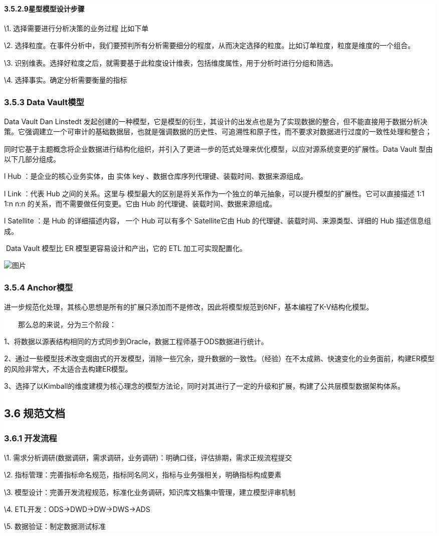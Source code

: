 
#### **3.5.2.9星型模型设计步骤**

\1. 选择需要进行分析决策的业务过程 比如下单

\2. 选择粒度。在事件分析中，我们要预判所有分析需要细分的程度，从而决定选择的粒度。比如订单粒度，粒度是维度的一个组合。

\3. 识别维表。选择好粒度之后，就需要基于此粒度设计维表，包括维度属性，用于分析时进行分组和筛选。

\4. 选择事实。确定分析需要衡量的指标 

### **3.5.3 Data Vault模型**

Data Vault Dan Linstedt 发起创建的一种模型，它是模型的衍生，其设计的出发点也是为了实现数据的整合，但不能直接用于数据分析决策。它强调建立一个可审计的基础数据层，也就是强调数据的历史性、可追溯性和原子性，而不要求对数据进行过度的一致性处理和整合；

  同时它基于主题概念将企业数据进行结构化组织，并引入了更进一步的范式处理来优化模型，以应对源系统变更的扩展性。Data Vault 型由以下几部分组成。

l Hub ：是企业的核心业务实体，由 实体 key 、数据仓库序列代理键、装载时间、数据来源组成。

l Link ：代表 Hub 之间的关系。这里与 模型最大的区别是将关系作为一个独立的单元抽象，可以提升模型的扩展性。它可以直接描述 1:1 1:n n:n 的关系，而不需要做任何变更。它由 Hub 的代理键、装载时间、数据来源组成。

l Satellite ：是 Hub 的详细描述内容， 一个 Hub 可以有多个 Satellite它由 Hub 的代理键、装载时间、来源类型、详细的 Hub 描述信息组成。

 

​    Data Vault 模型比 ER 模型更容易设计和产出，它的 ETL 加工可实现配置化。

 

![图片](https://mmbiz.qpic.cn/mmbiz_png/dXCnejTRMLegnKtjHx4nicD5bHAdNib1ictXpaCod5eRGPXsQR3zaL6ryFRyibo3M6MoJo6lAfY5brH0C9qL1cb3wg/640?wx_fmt=png&tp=webp&wxfrom=5&wx_lazy=1&wx_co=1)

 

 

### **3.5.4 Anchor模型**

进一步规范化处理，其核心思想是所有的扩展只添加而不是修改，因此将模型规范到6NF，基本编程了K-V结构化模型。

　　那么总的来说，分为三个阶段：

1、将数据以源表结构相同的方式同步到Oracle，数据工程师基于ODS数据进行统计。

2、通过一些模型技术改变烟囱式的开发模型，消除一些冗余，提升数据的一致性。（经验）在不太成熟、快速变化的业务面前，构建ER模型的风险非常大，不太适合去构建ER模型。

3、选择了以Kimball的维度建模为核心理念的模型方法论，同时对其进行了一定的升级和扩展，构建了公共层模型数据架构体系。

## **3.6 规范文档** 

### **3.6.1 开发流程**

\1. 需求分析调研(数据调研，需求调研，业务调研)：明确口径，评估排期，需求正规流程提交

\2. 指标管理：完善指标命名规范，指标同名同义，指标与业务强相关，明确指标构成要素

\3. 模型设计：完善开发流程规范，标准化业务调研，知识库文档集中管理，建立模型评审机制

\4. ETL开发：ODS->DWD->DW->DWS->ADS 

\5. 数据验证：制定数据测试标准
